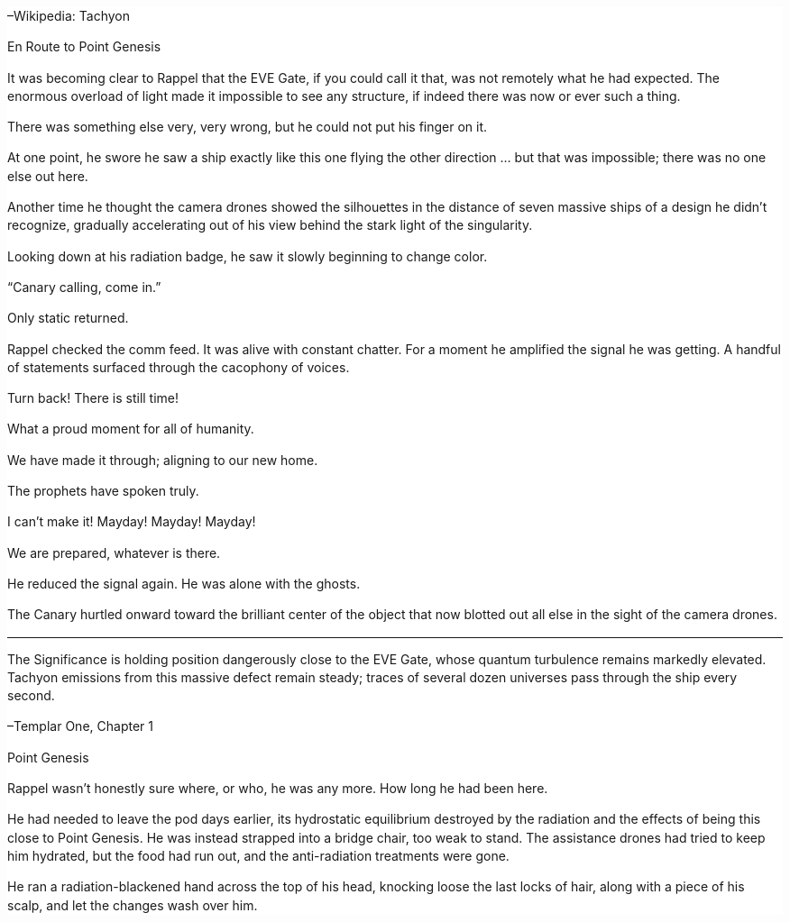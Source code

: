 –Wikipedia: Tachyon

En Route to Point Genesis

It was becoming clear to Rappel that the EVE Gate, if you could call it that, was not remotely what he had expected. The enormous overload of light made it impossible to see any structure, if indeed there was now or ever such a thing.

There was something else very, very wrong, but he could not put his finger on it.

At one point, he swore he saw a ship exactly like this one flying the other direction … but that was impossible; there was no one else out here.

Another time he thought the camera drones showed the silhouettes in the distance of seven massive ships of a design he didn’t recognize, gradually accelerating out of his view behind the stark light of the singularity.

Looking down at his radiation badge, he saw it slowly beginning to change color.

“Canary calling, come in.”

Only static returned.

Rappel checked the comm feed. It was alive with constant chatter. For a moment he amplified the signal he was getting. A handful of statements surfaced through the cacophony of voices.

Turn back! There is still time!

What a proud moment for all of humanity.

We have made it through; aligning to our new home.

The prophets have spoken truly.

I can’t make it! Mayday! Mayday! Mayday!

We are prepared, whatever is there.

He reduced the signal again. He was alone with the ghosts.

The Canary hurtled onward toward the brilliant center of the object that now blotted out all else in the sight of the camera drones.

***

The Significance is holding position dangerously close to the EVE Gate, whose quantum turbulence remains markedly elevated. Tachyon emissions from this massive defect remain steady; traces of several dozen universes pass through the ship every second.

–Templar One, Chapter 1

Point Genesis

Rappel wasn’t honestly sure where, or who, he was any more. How long he had been here.

He had needed to leave the pod days earlier, its hydrostatic equilibrium destroyed by the radiation and the effects of being this close to Point Genesis. He was instead strapped into a bridge chair, too weak to stand. The assistance drones had tried to keep him hydrated, but the food had run out, and the anti-radiation treatments were gone.

He ran a radiation-blackened hand across the top of his head, knocking loose the last locks of hair, along with a piece of his scalp, and let the changes wash over him.
